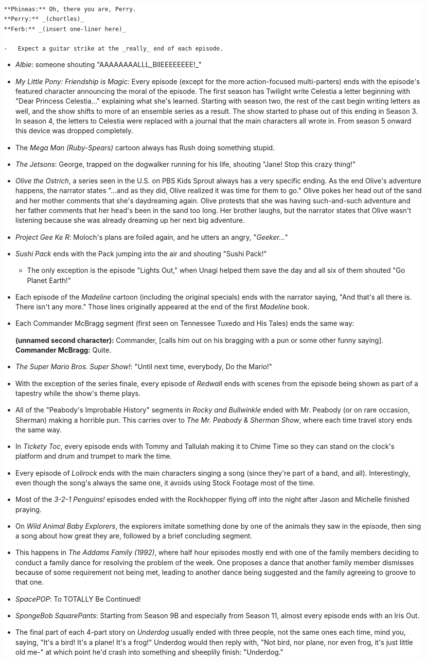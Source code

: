     **Phineas:** Oh, there you are, Perry.  
    **Perry:** _(chortles)_  
    **Ferb:** _(insert one-liner here)_
    
    -   Expect a guitar strike at the _really_ end of each episode.
-   _Albie_: someone shouting "AAAAAAAALLL_BIIEEEEEEEE!_"
-   _My Little Pony: Friendship is Magic_: Every episode (except for the more action-focused multi-parters) ends with the episode's featured character announcing the moral of the episode. The first season has Twilight write Celestia a letter beginning with "Dear Princess Celestia..." explaining what she's learned. Starting with season two, the rest of the cast begin writing letters as well, and the show shifts to more of an ensemble series as a result. The show started to phase out of this ending in Season 3. In season 4, the letters to Celestia were replaced with a journal that the main characters all wrote in. From season 5 onward this device was dropped completely.
-   The _Mega Man (Ruby-Spears)_ cartoon always has Rush doing something stupid.
-   _The Jetsons_: George, trapped on the dogwalker running for his life, shouting "Jane! Stop this crazy thing!"
-   _Olive the Ostrich_, a series seen in the U.S. on PBS Kids Sprout always has a very specific ending. As the end Olive's adventure happens, the narrator states "...and as they did, Olive realized it was time for them to go." Olive pokes her head out of the sand and her mother comments that she's daydreaming again. Olive protests that she was having such-and-such adventure and her father comments that her head's been in the sand too long. Her brother laughs, but the narrator states that Olive wasn't listening because she was already dreaming up her next big adventure.
-   _Project Gee Ke R_: Moloch's plans are foiled again, and he utters an angry, "_Geeker..._"
-   _Sushi Pack_ ends with the Pack jumping into the air and shouting "Sushi Pack!"
    -   The only exception is the episode "Lights Out," when Unagi helped them save the day and all six of them shouted "Go Planet Earth!"
-   Each episode of the _Madeline_ cartoon (including the original specials) ends with the narrator saying, "And that's all there is. There isn't any more." Those lines originally appeared at the end of the first _Madeline_ book.
-   Each Commander McBragg segment (first seen on Tennessee Tuxedo and His Tales) ends the same way:
    
    **(unnamed second character):** Commander, \[calls him out on his bragging with a pun or some other funny saying\].  
    **Commander McBragg:** Quite.
    
-   _The Super Mario Bros. Super Show!_: "Until next time, everybody, Do the Mario!"
-   With the exception of the series finale, every episode of _Redwall_ ends with scenes from the episode being shown as part of a tapestry while the show's theme plays.
-   All of the "Peabody's Improbable History" segments in _Rocky and Bullwinkle_ ended with Mr. Peabody (or on rare occasion, Sherman) making a horrible pun. This carries over to _The Mr. Peabody & Sherman Show_, where each time travel story ends the same way.
-   In _Tickety Toc_, every episode ends with Tommy and Tallulah making it to Chime Time so they can stand on the clock's platform and drum and trumpet to mark the time.
-   Every episode of _Lolirock_ ends with the main characters singing a song (since they're part of a band, and all). Interestingly, even though the song's always the same one, it avoids using Stock Footage most of the time.
-   Most of the _3-2-1 Penguins!_ episodes ended with the Rockhopper flying off into the night after Jason and Michelle finished praying.
-   On _Wild Animal Baby Explorers_, the explorers imitate something done by one of the animals they saw in the episode, then sing a song about how great they are, followed by a brief concluding segment.
-   This happens in _The Addams Family (1992)_, where half hour episodes mostly end with one of the family members deciding to conduct a family dance for resolving the problem of the week. One proposes a dance that another family member dismisses because of some requirement not being met, leading to another dance being suggested and the family agreeing to groove to that one.
-   _SpacePOP_: To TOTALLY Be Continued!
-   _SpongeBob SquarePants_: Starting from Season 9B and especially from Season 11, almost every episode ends with an Iris Out.
-   The final part of each 4-part story on _Underdog_ usually ended with three people, not the same ones each time, mind you, saying, "It's a bird! It's a plane! It's a frog!" Underdog would then reply with, "Not bird, nor plane, nor even frog, it's just little old me-" at which point he'd crash into something and sheeplily finish: "Underdog."